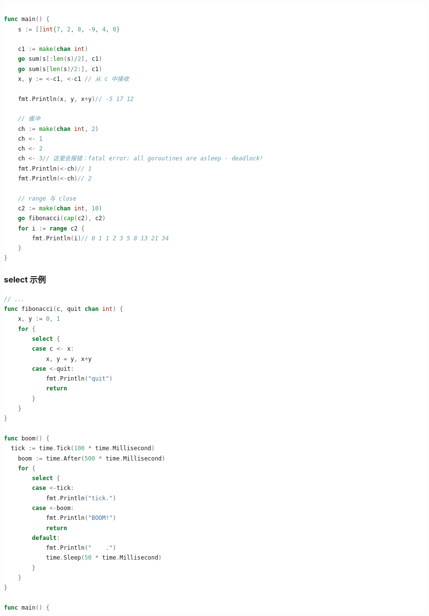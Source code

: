 ```go

func main() {
	s := []int{7, 2, 8, -9, 4, 0}

	c1 := make(chan int)
	go sum(s[:len(s)/2], c1)
	go sum(s[len(s)/2:], c1)
	x, y := <-c1, <-c1 // 从 c 中接收

	fmt.Println(x, y, x+y)// -5 17 12

	// 缓冲
	ch := make(chan int, 2)
	ch <- 1
	ch <- 2
	ch <- 3// 这里会报错：fatal error: all goroutines are asleep - deadlock!
	fmt.Println(<-ch)// 1
	fmt.Println(<-ch)// 2

	// range 与 close
	c2 := make(chan int, 10)
	go fibonacci(cap(c2), c2)
	for i := range c2 {
		fmt.Println(i)// 0 1 1 2 3 5 8 13 21 34
	}
}
```

### select 示例

```go
// ...
func fibonacci(c, quit chan int) {
	x, y := 0, 1
	for {
		select {
		case c <- x:
			x, y = y, x+y
		case <-quit:
			fmt.Println("quit")
			return
		}
	}
}

func boom() {
  tick := time.Tick(100 * time.Millisecond)
	boom := time.After(500 * time.Millisecond)
	for {
		select {
		case <-tick:
			fmt.Println("tick.")
		case <-boom:
			fmt.Println("BOOM!")
			return
		default:
			fmt.Println("    .")
			time.Sleep(50 * time.Millisecond)
		}
	}
}

func main() {
```